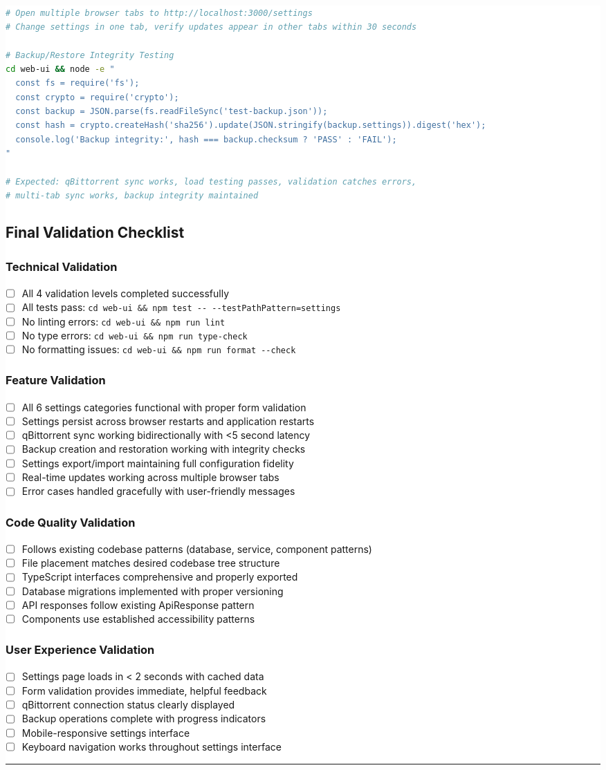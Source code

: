 ```bash
# Open multiple browser tabs to http://localhost:3000/settings
# Change settings in one tab, verify updates appear in other tabs within 30 seconds

# Backup/Restore Integrity Testing
cd web-ui && node -e "
  const fs = require('fs');
  const crypto = require('crypto');
  const backup = JSON.parse(fs.readFileSync('test-backup.json'));
  const hash = crypto.createHash('sha256').update(JSON.stringify(backup.settings)).digest('hex');
  console.log('Backup integrity:', hash === backup.checksum ? 'PASS' : 'FAIL');
"

# Expected: qBittorrent sync works, load testing passes, validation catches errors,
# multi-tab sync works, backup integrity maintained
```

## Final Validation Checklist

### Technical Validation

- [ ] All 4 validation levels completed successfully
- [ ] All tests pass: `cd web-ui && npm test -- --testPathPattern=settings`
- [ ] No linting errors: `cd web-ui && npm run lint`
- [ ] No type errors: `cd web-ui && npm run type-check`
- [ ] No formatting issues: `cd web-ui && npm run format --check`

### Feature Validation

- [ ] All 6 settings categories functional with proper form validation
- [ ] Settings persist across browser restarts and application restarts
- [ ] qBittorrent sync working bidirectionally with <5 second latency
- [ ] Backup creation and restoration working with integrity checks
- [ ] Settings export/import maintaining full configuration fidelity
- [ ] Real-time updates working across multiple browser tabs
- [ ] Error cases handled gracefully with user-friendly messages

### Code Quality Validation

- [ ] Follows existing codebase patterns (database, service, component patterns)
- [ ] File placement matches desired codebase tree structure
- [ ] TypeScript interfaces comprehensive and properly exported
- [ ] Database migrations implemented with proper versioning
- [ ] API responses follow existing ApiResponse<T> pattern
- [ ] Components use established accessibility patterns

### User Experience Validation

- [ ] Settings page loads in < 2 seconds with cached data
- [ ] Form validation provides immediate, helpful feedback
- [ ] qBittorrent connection status clearly displayed
- [ ] Backup operations complete with progress indicators
- [ ] Mobile-responsive settings interface
- [ ] Keyboard navigation works throughout settings interface

---